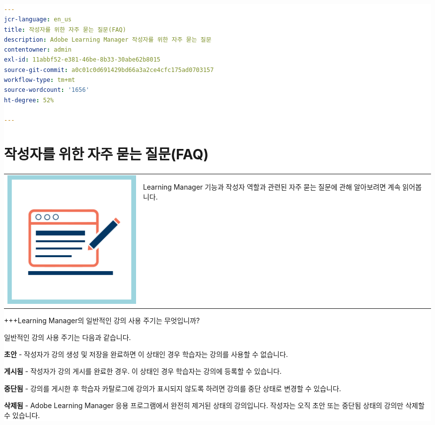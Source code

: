 ```yaml
---
jcr-language: en_us
title: 작성자를 위한 자주 묻는 질문(FAQ)
description: Adobe Learning Manager 작성자를 위한 자주 묻는 질문
contentowner: admin
exl-id: 11abbf52-e381-46be-8b33-30abe62b8015
source-git-commit: a0c01c0d691429bd66a3a2ce4cfc175ad0703157
workflow-type: tm+mt
source-wordcount: '1656'
ht-degree: 52%

---
```


# 작성자를 위한 자주 묻는 질문(FAQ)

<table>
 <tbody>
  <tr>
   <td><img src="assets/authors2.png"></td>
   <td>
    <p>Learning Manager 기능과 작성자 역할과 관련된 자주 묻는 질문에 관해 알아보려면 계속 읽어봅니다. </p></td>
  </tr>
 </tbody>
</table>

+++Learning Manager의 일반적인 강의 사용 주기는 무엇입니까?

일반적인 강의 사용 주기는 다음과 같습니다.

**초안** - 작성자가 강의 생성 및 저장을 완료하면 이 상태인 경우 학습자는 강의를 사용할 수 없습니다.

**게시됨** - 작성자가 강의 게시를 완료한 경우. 이 상태인 경우 학습자는 강의에 등록할 수 있습니다.

**중단됨** - 강의를 게시한 후 학습자 카탈로그에 강의가 표시되지 않도록 하려면 강의를 중단 상태로 변경할 수 있습니다.

**삭제됨** - Adobe Learning Manager 응용 프로그램에서 완전히 제거된 상태의 강의입니다. 작성자는 오직 초안 또는 중단됨 상태의 강의만 삭제할 수 있습니다.
